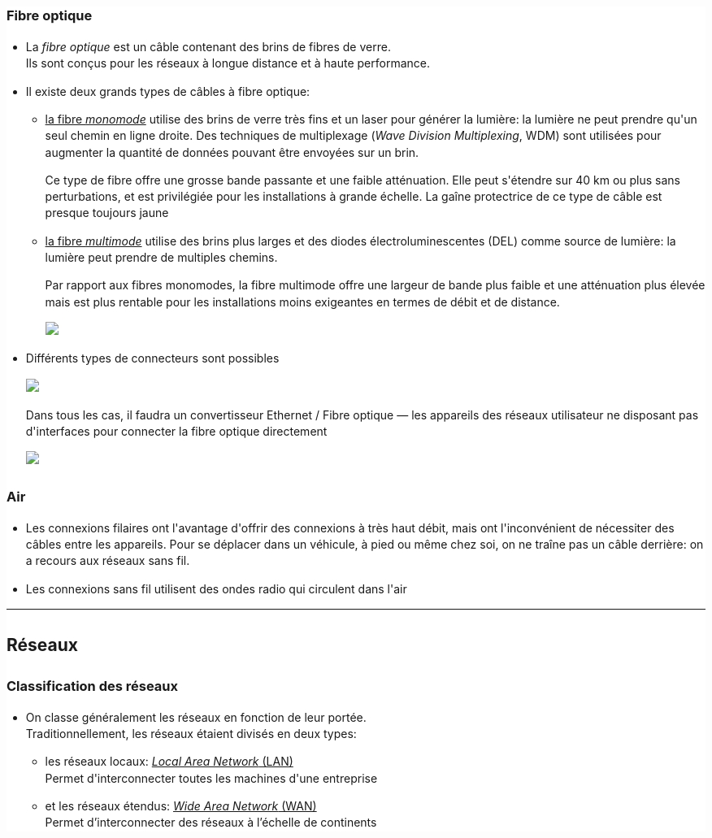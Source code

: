 ### Fibre optique

* La *fibre optique* est un câble contenant des brins de fibres de verre.  
  Ils sont conçus pour les réseaux à longue distance et à haute performance.

* Il existe deux grands types de câbles à fibre optique:

  - <ins>la fibre *monomode*</ins> utilise des brins de verre très fins et un laser pour générer la lumière: la lumière ne peut prendre qu'un seul chemin en ligne droite. Des techniques de multiplexage (*Wave Division Multiplexing*, WDM) sont utilisées pour augmenter la quantité de données pouvant être envoyées sur un brin.

    Ce type de fibre offre une grosse bande passante et une faible atténuation. Elle peut s'étendre sur 40 km ou plus sans perturbations, et est privilégiée pour les installations à grande échelle. La gaîne protectrice de ce type de câble est presque toujours jaune

  - <ins>la fibre *multimode*</ins> utilise des brins plus larges et des diodes électroluminescentes (DEL) comme source de lumière: la lumière peut prendre de multiples chemins.

    Par rapport aux fibres monomodes, la fibre multimode offre une largeur de bande plus faible et une atténuation plus élevée mais est plus rentable pour les installations moins exigeantes en termes de débit et de distance.

    ![](https://i.imgur.com/ejyVzHK.png)

* Différents types de connecteurs sont possibles

  ![](https://i.imgur.com/mAmgPyr.png)

  Dans tous les cas, il faudra un convertisseur Ethernet / Fibre optique — les appareils des réseaux utilisateur ne disposant pas d'interfaces pour connecter la fibre optique directement

  ![](https://i.imgur.com/lwWHoPJm.png)

### Air

* Les connexions filaires ont l'avantage d'offrir des connexions à très haut débit, mais ont l'inconvénient de nécessiter des câbles entre les appareils. Pour se déplacer dans un véhicule, à pied ou même chez soi, on ne traîne pas un câble derrière: on a recours aux réseaux sans fil.

* Les connexions sans fil utilisent des ondes radio qui circulent dans l'air

---

## Réseaux

### Classification des réseaux

* On classe généralement les réseaux en fonction de leur portée.  
  Traditionnellement, les réseaux étaient divisés en deux types:

  - les réseaux locaux: <ins>*Local Area Network* (LAN)</ins>  
    Permet d'interconnecter toutes les machines d'une entreprise

  - et les réseaux étendus: <ins>*Wide Area Network* (WAN)</ins>  
    Permet d’interconnecter des réseaux à l’échelle de continents
